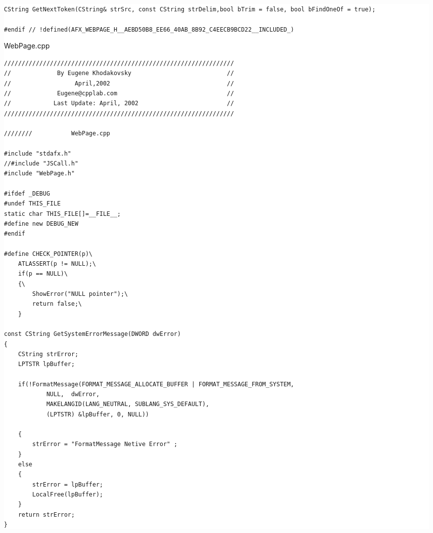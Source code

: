 	
	CString GetNextToken(CString& strSrc, const CString strDelim,bool bTrim = false, bool bFindOneOf = true);
	
	#endif // !defined(AFX_WEBPAGE_H__AEBD50B8_EE66_40AB_8B92_C4EECB9BCD22__INCLUDED_)


WebPage.cpp

	/////////////////////////////////////////////////////////////////
	//             By Eugene Khodakovsky                           //
	//                  April,2002                                 //
	//             Eugene@cpplab.com                               //
	//            Last Update: April, 2002                         //
	/////////////////////////////////////////////////////////////////
	
	////////           WebPage.cpp
	
	#include "stdafx.h"
	//#include "JSCall.h"
	#include "WebPage.h"
	
	#ifdef _DEBUG
	#undef THIS_FILE
	static char THIS_FILE[]=__FILE__;
	#define new DEBUG_NEW
	#endif
	
	#define CHECK_POINTER(p)\
	    ATLASSERT(p != NULL);\
	    if(p == NULL)\
	    {\
	        ShowError("NULL pointer");\
	        return false;\
	    }
	
	const CString GetSystemErrorMessage(DWORD dwError)
	{
	    CString strError;
	    LPTSTR lpBuffer;
	
	    if(!FormatMessage(FORMAT_MESSAGE_ALLOCATE_BUFFER | FORMAT_MESSAGE_FROM_SYSTEM,
	            NULL,  dwError,
	            MAKELANGID(LANG_NEUTRAL, SUBLANG_SYS_DEFAULT),
	            (LPTSTR) &lpBuffer, 0, NULL))
	
	    {
	        strError = "FormatMessage Netive Error" ;
	    }
	    else
	    {
	        strError = lpBuffer;
	        LocalFree(lpBuffer);
	    }
	    return strError;
	}
	